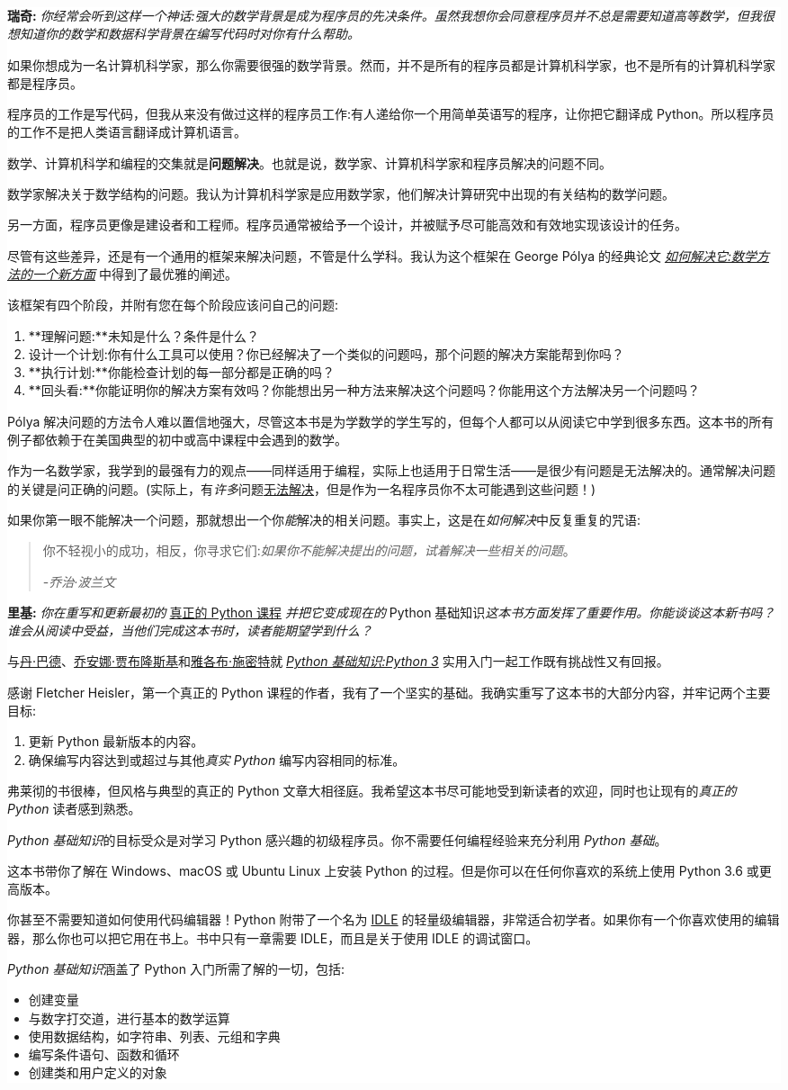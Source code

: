 **瑞奇:** *你经常会听到这样一个神话:强大的数学背景是成为程序员的先决条件。虽然我想你会同意程序员并不总是需要知道高等数学，但我很想知道你的数学和数据科学背景在编写代码时对你有什么帮助。*

如果你想成为一名计算机科学家，那么你需要很强的数学背景。然而，并不是所有的程序员都是计算机科学家，也不是所有的计算机科学家都是程序员。

程序员的工作是写代码，但我从来没有做过这样的程序员工作:有人递给你一个用简单英语写的程序，让你把它翻译成 Python。所以程序员的工作不是把人类语言翻译成计算机语言。

数学、计算机科学和编程的交集就是**问题解决**。也就是说，数学家、计算机科学家和程序员解决的问题不同。

数学家解决关于数学结构的问题。我认为计算机科学家是应用数学家，他们解决计算研究中出现的有关结构的数学问题。

另一方面，程序员更像是建设者和工程师。程序员通常被给予一个设计，并被赋予尽可能高效和有效地实现该设计的任务。

尽管有这些差异，还是有一个通用的框架来解决问题，不管是什么学科。我认为这个框架在 George Pólya 的经典论文 [*如何解决它:数学方法的一个新方面*](https://realpython.com/asins/B0073X0IOA/) 中得到了最优雅的阐述。

该框架有四个阶段，并附有您在每个阶段应该问自己的问题:

1.  **理解问题:**未知是什么？条件是什么？
2.  设计一个计划:你有什么工具可以使用？你已经解决了一个类似的问题吗，那个问题的解决方案能帮到你吗？
3.  **执行计划:**你能检查计划的每一部分都是正确的吗？
4.  **回头看:**你能证明你的解决方案有效吗？你能想出另一种方法来解决这个问题吗？你能用这个方法解决另一个问题吗？

Pólya 解决问题的方法令人难以置信地强大，尽管这本书是为学数学的学生写的，但每个人都可以从阅读它中学到很多东西。这本书的所有例子都依赖于在美国典型的初中或高中课程中会遇到的数学。

作为一名数学家，我学到的最强有力的观点——同样适用于编程，实际上也适用于日常生活——是很少有问题是无法解决的。通常解决问题的关键是问正确的问题。(实际上，有*许多*问题[无法解决](https://www.youtube.com/watch?v=O4ndIDcDSGc&vl=en)，但是作为一名程序员你不太可能遇到这些问题！)

如果你第一眼不能解决一个问题，那就想出一个你*能*解决的相关问题。事实上，这是在*如何解决*中反复重复的咒语:

> 你不轻视小的成功，相反，你寻求它们:*如果你不能解决提出的问题，试着解决一些相关的问题*。
> 
> -*乔治·波兰文*

**里基:** *你在重写和更新最初的* [真正的 Python 课程](https://realpython.com/products/real-python-course/) *并把它变成现在的* Python 基础知识*这本书方面发挥了重要作用。你能谈谈这本新书吗？谁会从阅读中受益，当他们完成这本书时，读者能期望学到什么？*

与[丹·巴德](https://realpython.com/team/dbader/)、[乔安娜·贾布隆斯基](https://realpython.com/team/jjablonski/)和[雅各布·施密特](https://realpython.com/team/jschmitt/)就 [*Python 基础知识:Python 3*](https://realpython.com/products/python-basics-book/) 实用入门一起工作既有挑战性又有回报。

感谢 Fletcher Heisler，第一个真正的 Python 课程的作者，我有了一个坚实的基础。我确实重写了这本书的大部分内容，并牢记两个主要目标:

1.  更新 Python 最新版本的内容。
2.  确保编写内容达到或超过与其他*真实 Python* 编写内容相同的标准。

弗莱彻的书很棒，但风格与典型的真正的 Python 文章大相径庭。我希望这本书尽可能地受到新读者的欢迎，同时也让现有的*真正的 Python* 读者感到熟悉。

*Python 基础知识*的目标受众是对学习 Python 感兴趣的初级程序员。你不需要任何编程经验来充分利用 *Python 基础*。

这本书带你了解在 Windows、macOS 或 Ubuntu Linux 上安装 Python 的过程。但是你可以在任何你喜欢的系统上使用 Python 3.6 或更高版本。

你甚至不需要知道如何使用代码编辑器！Python 附带了一个名为 [IDLE](https://realpython.com/python-idle/) 的轻量级编辑器，非常适合初学者。如果你有一个你喜欢使用的编辑器，那么你也可以把它用在书上。书中只有一章需要 IDLE，而且是关于使用 IDLE 的调试窗口。

*Python 基础知识*涵盖了 Python 入门所需了解的一切，包括:

*   创建变量
*   与数字打交道，进行基本的数学运算
*   使用数据结构，如字符串、列表、元组和字典
*   编写条件语句、函数和循环
*   创建类和用户定义的对象
